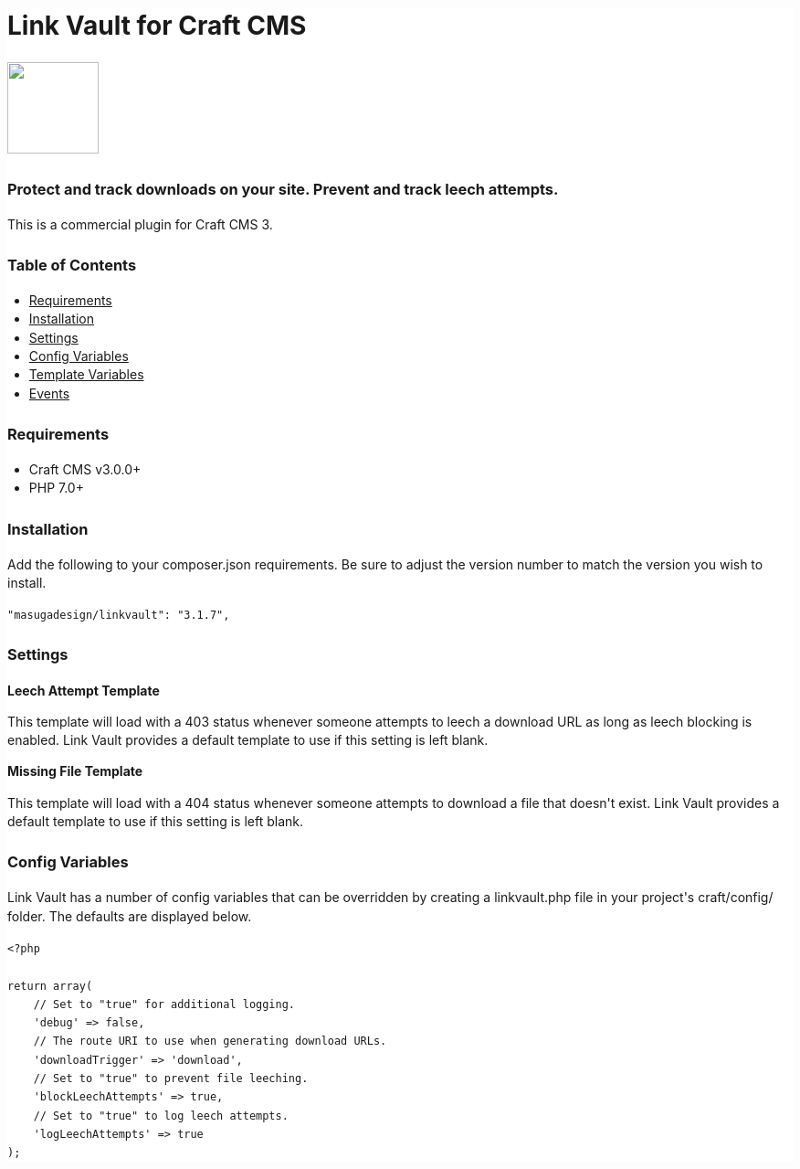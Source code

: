 # Link Vault for Craft CMS

<img src="https://github.com/masugadesign/link-vault-craft-cms/blob/master/src/icon.svg" width="100" height="100">

### Protect and track downloads on your site. Prevent and track leech attempts.
This is a commercial plugin for Craft CMS 3.

### Table of Contents

* [Requirements](#requirements)
* [Installation](#installation)
* [Settings](#settings)
* [Config Variables](#config-variables)
* [Template Variables](#template-variables)
* [Events](#events)

### Requirements

* Craft CMS v3.0.0+
* PHP 7.0+

### Installation

Add the following to your composer.json requirements. Be sure to adjust the version number to match the version you wish to install.

```
"masugadesign/linkvault": "3.1.7",
```

### Settings

**Leech Attempt Template**

This template will load with a 403 status whenever someone attempts to leech a download URL as long as leech blocking is enabled. Link Vault provides a default template to use if this setting is left blank.

**Missing File Template**

This template will load with a 404 status whenever someone attempts to download a file that doesn't exist. Link Vault provides a default template to use if this setting is left blank.

### Config Variables

Link Vault has a number of config variables that can be overridden by creating a linkvault.php file in your project's craft/config/ folder. The defaults are displayed below.

```
<?php

return array(
    // Set to "true" for additional logging.
    'debug' => false,
    // The route URI to use when generating download URLs.
    'downloadTrigger' => 'download',
    // Set to "true" to prevent file leeching.
    'blockLeechAttempts' => true,
    // Set to "true" to log leech attempts.
    'logLeechAttempts' => true
);
```
